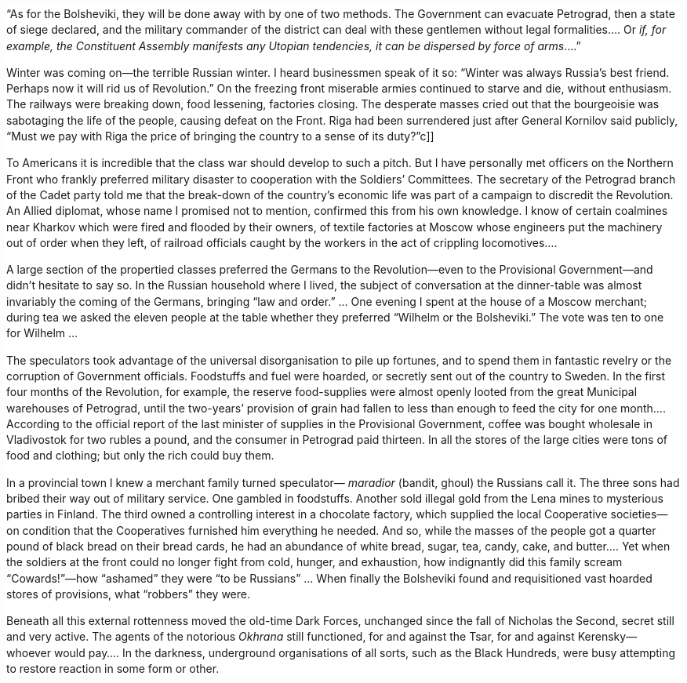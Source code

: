 “As for the Bolsheviki, they will be done away with by one of two methods. The Government can evacuate Petrograd, then a state of siege declared, and the military commander of the district can deal with these gentlemen without legal formalities…. Or _if, for example, the Constituent Assembly manifests any Utopian tendencies, it can be dispersed by force of arms_….”

Winter was coming on—the terrible Russian winter. I heard businessmen speak of it so: “Winter was always Russia’s best friend. Perhaps now it will rid us of Revolution.” On the freezing front miserable armies continued to starve and die, without enthusiasm. The railways were breaking down, food lessening, factories closing. The desperate masses cried out that the bourgeoisie was sabotaging the life of the people, causing defeat on the Front. Riga had been surrendered just after General Kornilov said publicly, “Must we pay with Riga the price of bringing the country to a sense of its duty?”c]]

To Americans it is incredible that the class war should develop to such a pitch. But I have personally met officers on the Northern Front who frankly preferred military disaster to cooperation with the Soldiers’ Committees. The secretary of the Petrograd branch of the Cadet party told me that the break-down of the country’s economic life was part of a campaign to discredit the Revolution. An Allied diplomat, whose name I promised not to mention, confirmed this from his own knowledge. I know of certain coalmines near Kharkov which were fired and flooded by their owners, of textile factories at Moscow whose engineers put the machinery out of order when they left, of railroad officials caught by the workers in the act of crippling locomotives….

A large section of the propertied classes preferred the Germans to the Revolution—even to the Provisional Government—and didn’t hesitate to say so. In the Russian household where I lived, the subject of conversation at the dinner-table was almost invariably the coming of the Germans, bringing “law and order.” … One evening I spent at the house of a Moscow merchant; during tea we asked the eleven people at the table whether they preferred “Wilhelm or the Bolsheviki.” The vote was ten to one for Wilhelm …

The speculators took advantage of the universal disorganisation to pile up fortunes, and to spend them in fantastic revelry or the corruption of Government officials. Foodstuffs and fuel were hoarded, or secretly sent out of the country to Sweden. In the first four months of the Revolution, for example, the reserve food-supplies were almost openly looted from the great Municipal warehouses of Petrograd, until the two-years’ provision of grain had fallen to less than enough to feed the city for one month…. According to the official report of the last minister of supplies in the Provisional Government, coffee was bought wholesale in Vladivostok for two rubles a pound, and the consumer in Petrograd paid thirteen. In all the stores of the large cities were tons of food and clothing; but only the rich could buy them.

In a provincial town I knew a merchant family turned speculator— _maradior_ (bandit, ghoul) the Russians call it. The three sons had bribed their way out of military service. One gambled in foodstuffs. Another sold illegal gold from the Lena mines to mysterious parties in Finland. The third owned a controlling interest in a chocolate factory, which supplied the local Cooperative societies—on condition that the Cooperatives furnished him everything he needed. And so, while the masses of the people got a quarter pound of black bread on their bread cards, he had an abundance of white bread, sugar, tea, candy, cake, and butter…. Yet when the soldiers at the front could no longer fight from cold, hunger, and exhaustion, how indignantly did this family scream “Cowards!”—how “ashamed” they were “to be Russians” … When finally the Bolsheviki found and requisitioned vast hoarded stores of provisions, what “robbers” they were.

Beneath all this external rottenness moved the old-time Dark Forces, unchanged since the fall of Nicholas the Second, secret still and very active. The agents of the notorious _Okhrana_ still functioned, for and against the Tsar, for and against Kerensky—whoever would pay…. In the darkness, underground organisations of all sorts, such as the Black Hundreds, were busy attempting to restore reaction in some form or other.
